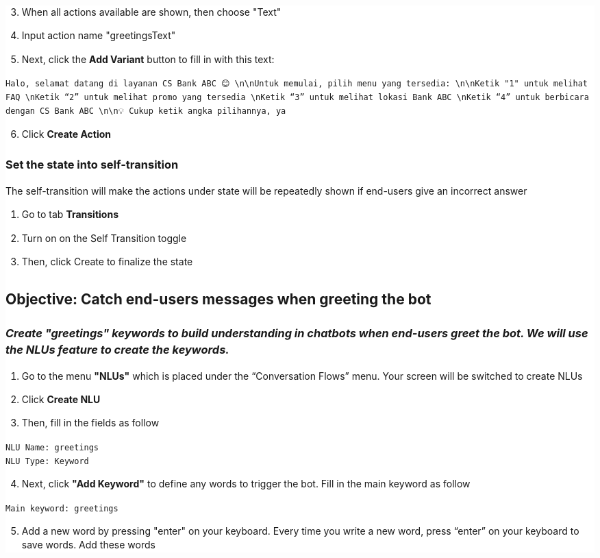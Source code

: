 3. When all actions available are shown, then choose "Text"

4. Input action name "greetingsText"

5. Next, click the **Add Variant** button to fill in with this text:

```
Halo, selamat datang di layanan CS Bank ABC 😊 \n\nUntuk memulai, pilih menu yang tersedia: \n\nKetik "1" untuk melihat FAQ \nKetik “2” untuk melihat promo yang tersedia \nKetik “3” untuk melihat lokasi Bank ABC \nKetik “4” untuk berbicara dengan CS Bank ABC \n\n💡 Cukup ketik angka pilihannya, ya
```

6. Click **Create Action**

### Set the state into self-transition

The self-transition will make the actions under state will be repeatedly shown if end-users give an incorrect answer

1. Go to tab **Transitions**

2. Turn on on the Self Transition toggle

3. Then, click Create to finalize the state

## Objective: Catch end-users messages when greeting the bot

### _Create "greetings" keywords to build understanding in chatbots when end-users greet the bot. We will use the NLUs feature to create the keywords._

1. Go to the menu **"NLUs"** which is placed under the “Conversation Flows” menu. Your screen will be switched to create NLUs

2. Click **Create NLU**

3. Then, fill in the fields as follow

```
NLU Name: greetings
NLU Type: Keyword
```

4. Next, click **"Add Keyword"** to define any words to trigger the bot. Fill in the main keyword as follow

```
Main keyword: greetings
```

5. Add a new word by pressing "enter" on your keyboard. Every time you write a new word, press “enter” on your keyboard to save words. Add these words
